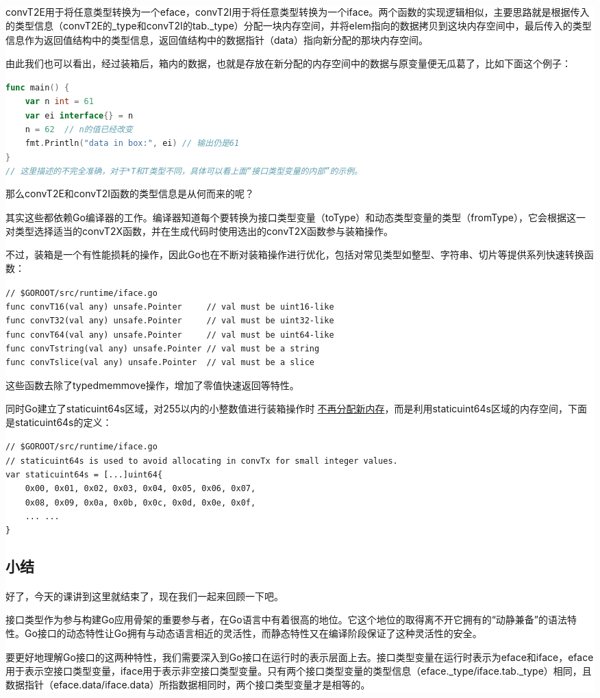 convT2E用于将任意类型转换为一个eface，convT2I用于将任意类型转换为一个iface。两个函数的实现逻辑相似，主要思路就是根据传入的类型信息（convT2E的\_type和convT2I的tab.\_type）分配一块内存空间，并将elem指向的数据拷贝到这块内存空间中，最后传入的类型信息作为返回值结构中的类型信息，返回值结构中的数据指针（data）指向新分配的那块内存空间。

由此我们也可以看出，经过装箱后，箱内的数据，也就是存放在新分配的内存空间中的数据与原变量便无瓜葛了，比如下面这个例子：

```go
func main() {
	var n int = 61
	var ei interface{} = n
	n = 62  // n的值已经改变
	fmt.Println("data in box:", ei) // 输出仍是61
}
// 这里描述的不完全准确，对于*T和T类型不同，具体可以看上面“接口类型变量的内部”的示例。
```

那么convT2E和convT2I函数的类型信息是从何而来的呢？

其实这些都依赖Go编译器的工作。编译器知道每个要转换为接口类型变量（toType）和动态类型变量的类型（fromType），它会根据这一对类型选择适当的convT2X函数，并在生成代码时使用选出的convT2X函数参与装箱操作。

不过，装箱是一个有性能损耗的操作，因此Go也在不断对装箱操作进行优化，包括对常见类型如整型、字符串、切片等提供系列快速转换函数：

```plain
// $GOROOT/src/runtime/iface.go
func convT16(val any) unsafe.Pointer     // val must be uint16-like
func convT32(val any) unsafe.Pointer     // val must be uint32-like
func convT64(val any) unsafe.Pointer     // val must be uint64-like
func convTstring(val any) unsafe.Pointer // val must be a string
func convTslice(val any) unsafe.Pointer  // val must be a slice

```

这些函数去除了typedmemmove操作，增加了零值快速返回等特性。

同时Go建立了staticuint64s区域，对255以内的小整数值进行装箱操作时 [不再分配新内存](https://github.com/golang/go/issues/17725)，而是利用staticuint64s区域的内存空间，下面是staticuint64s的定义：

```plain
// $GOROOT/src/runtime/iface.go
// staticuint64s is used to avoid allocating in convTx for small integer values.
var staticuint64s = [...]uint64{
    0x00, 0x01, 0x02, 0x03, 0x04, 0x05, 0x06, 0x07,
    0x08, 0x09, 0x0a, 0x0b, 0x0c, 0x0d, 0x0e, 0x0f,
	... ...
}

```

## 小结

好了，今天的课讲到这里就结束了，现在我们一起来回顾一下吧。

接口类型作为参与构建Go应用骨架的重要参与者，在Go语言中有着很高的地位。它这个地位的取得离不开它拥有的“动静兼备”的语法特性。Go接口的动态特性让Go拥有与动态语言相近的灵活性，而静态特性又在编译阶段保证了这种灵活性的安全。

要更好地理解Go接口的这两种特性，我们需要深入到Go接口在运行时的表示层面上去。接口类型变量在运行时表示为eface和iface，eface用于表示空接口类型变量，iface用于表示非空接口类型变量。只有两个接口类型变量的类型信息（eface.\_type/iface.tab.\_type）相同，且数据指针（eface.data/iface.data）所指数据相同时，两个接口类型变量才是相等的。
